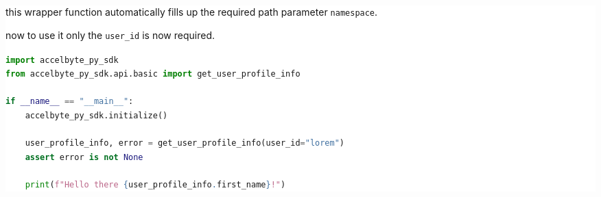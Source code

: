 this wrapper function automatically fills up the required path parameter `namespace`.

now to use it only the `user_id` is now required.

```python
import accelbyte_py_sdk
from accelbyte_py_sdk.api.basic import get_user_profile_info

if __name__ == "__main__":
    accelbyte_py_sdk.initialize()

    user_profile_info, error = get_user_profile_info(user_id="lorem")
    assert error is not None

    print(f"Hello there {user_profile_info.first_name}!")
```

